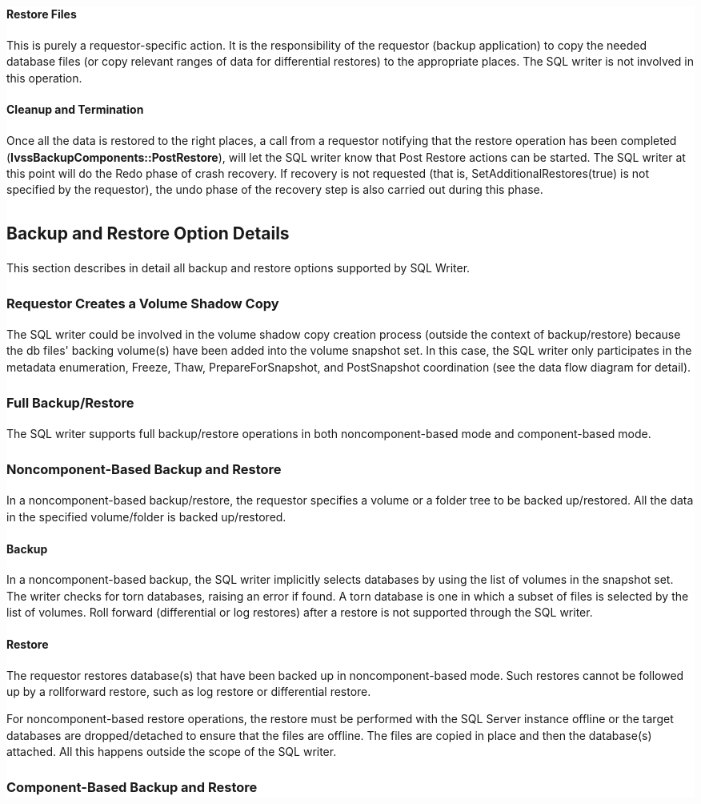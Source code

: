 #### Restore Files

This is purely a requestor-specific action. It is the responsibility of the requestor (backup application) to copy the needed database files (or copy relevant ranges of data for differential restores) to the appropriate places. The SQL writer is not involved in this operation.

#### Cleanup and Termination

Once all the data is restored to the right places, a call from a requestor notifying that the restore operation has been completed (**IvssBackupComponents::PostRestore**), will let the SQL writer know that Post Restore actions can be started.  The SQL writer at this point will do the Redo phase of crash recovery. If recovery is not requested (that is, SetAdditionalRestores(true) is not specified by the requestor), the undo phase of the recovery step is also carried out during this phase.

## Backup and Restore Option Details

This section describes in detail all backup and restore options supported by SQL Writer.

### Requestor Creates a Volume Shadow Copy

The SQL writer could be involved in the volume shadow copy creation process (outside the context of backup/restore) because the db files' backing volume(s) have been added into the volume snapshot set.  In this case, the SQL writer only participates in the metadata enumeration, Freeze, Thaw, PrepareForSnapshot, and PostSnapshot coordination (see the data flow diagram for detail).

### Full Backup/Restore

The SQL writer supports full backup/restore operations in both noncomponent-based mode and component-based mode.

### Noncomponent-Based Backup and Restore

In a noncomponent-based backup/restore, the requestor specifies a volume or a folder tree to be backed up/restored. All the data in the specified volume/folder is backed up/restored.

#### Backup

In a noncomponent-based backup, the SQL writer implicitly selects databases by using the list of volumes in the snapshot set.  The writer checks for torn databases, raising an error if found. A torn database is one in which a subset of files is selected by the list of volumes.  Roll forward (differential or log restores) after a restore is not supported through the SQL writer.

#### Restore

The requestor restores database(s) that have been backed up in noncomponent-based mode.  Such restores cannot be followed up by a rollforward restore, such as log restore or differential restore.

For noncomponent-based restore operations, the restore must be performed with the SQL Server instance offline or the target databases are dropped/detached to ensure that the files are offline.  The files are copied in place and then the database(s) attached. All this happens outside the scope of the SQL writer.

### Component-Based Backup and Restore
